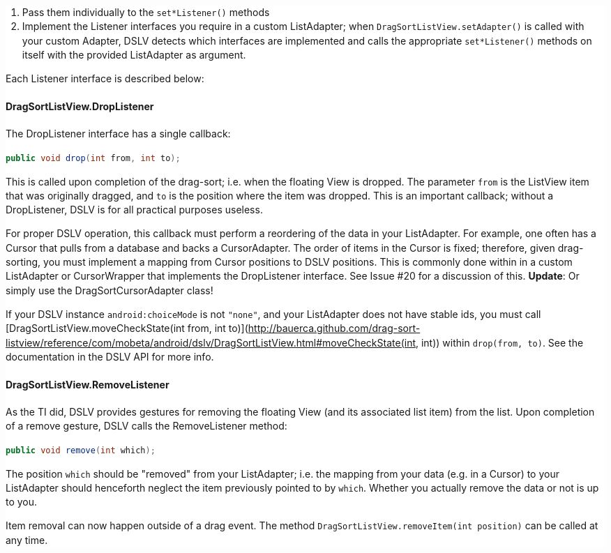 1. Pass them individually to the `set*Listener()` methods
2. Implement the Listener interfaces you require in a custom
ListAdapter; when `DragSortListView.setAdapter()` is called
with your custom
Adapter, DSLV detects which interfaces are implemented and calls
the appropriate `set*Listener()` methods on itself with the
provided ListAdapter as argument.

Each Listener interface is described below:

#### DragSortListView.DropListener

The DropListener interface has a single callback:
```java
public void drop(int from, int to);
```
This is called upon completion of the drag-sort; i.e. when the
floating View is dropped.
The parameter `from` is the ListView item that was originally dragged,
and `to` is the position where the item was dropped.
This is an important callback; without
a DropListener, DSLV is for all practical purposes useless.

For proper DSLV operation, this callback must perform
a reordering of the data in your ListAdapter. For example, one often
has a Cursor that pulls from a database and backs a
CursorAdapter. The order of items in the
Cursor is fixed; therefore, given drag-sorting, you must implement
a mapping from Cursor positions to DSLV positions. This is commonly
done
within in a custom ListAdapter or CursorWrapper that implements the
DropListener interface. See Issue #20 for a discussion of this.
**Update**: Or simply use the DragSortCursorAdapter class!

If your DSLV instance `android:choiceMode` is not `"none"`, and your
ListAdapter does not have stable ids, you must call
[DragSortListView.moveCheckState(int from, int to)](http://bauerca.github.com/drag-sort-listview/reference/com/mobeta/android/dslv/DragSortListView.html#moveCheckState(int, int\))
within `drop(from, to)`. See the documentation in the DSLV API for more
info.

#### DragSortListView.RemoveListener

As the TI did, DSLV provides gestures for removing the floating
View (and its associated list item) from the list. Upon completion of
a remove gesture, DSLV calls the RemoveListener method:
```java
public void remove(int which);
```
The position `which` should be "removed" from your ListAdapter; i.e.
the mapping from your data (e.g. in a Cursor) to your ListAdapter
should henceforth neglect the item previously pointed to by `which`.
Whether you actually remove the data or not is up to you.

Item removal can now happen outside of a drag event. The method
`DragSortListView.removeItem(int position)` can be called at any time.
